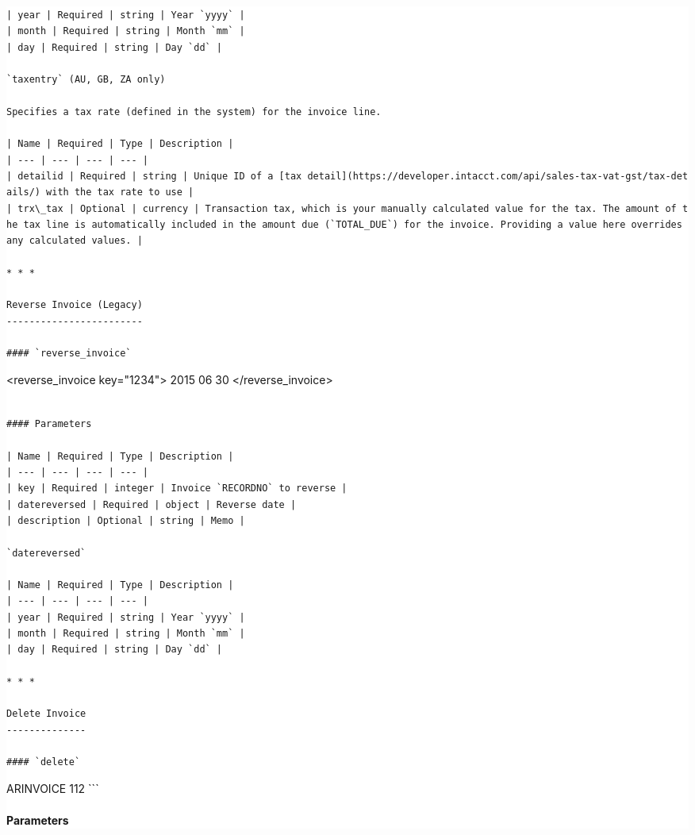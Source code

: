 ```
| year | Required | string | Year `yyyy` |
| month | Required | string | Month `mm` |
| day | Required | string | Day `dd` |

`taxentry` (AU, GB, ZA only)

Specifies a tax rate (defined in the system) for the invoice line.

| Name | Required | Type | Description |
| --- | --- | --- | --- |
| detailid | Required | string | Unique ID of a [tax detail](https://developer.intacct.com/api/sales-tax-vat-gst/tax-details/) with the tax rate to use |
| trx\_tax | Optional | currency | Transaction tax, which is your manually calculated value for the tax. The amount of the tax line is automatically included in the amount due (`TOTAL_DUE`) for the invoice. Providing a value here overrides any calculated values. |

* * *

Reverse Invoice (Legacy)
------------------------

#### `reverse_invoice`

```
<reverse_invoice key="1234">
    <datereversed>
        <year>2015</year>
        <month>06</month>
        <day>30</day>
    </datereversed>
</reverse_invoice>
```

#### Parameters

| Name | Required | Type | Description |
| --- | --- | --- | --- |
| key | Required | integer | Invoice `RECORDNO` to reverse |
| datereversed | Required | object | Reverse date |
| description | Optional | string | Memo |

`datereversed`

| Name | Required | Type | Description |
| --- | --- | --- | --- |
| year | Required | string | Year `yyyy` |
| month | Required | string | Month `mm` |
| day | Required | string | Day `dd` |

* * *

Delete Invoice
--------------

#### `delete`

```
<delete>
    <object>ARINVOICE</object>
    <keys>112</keys>
</delete>
```

#### Parameters
```